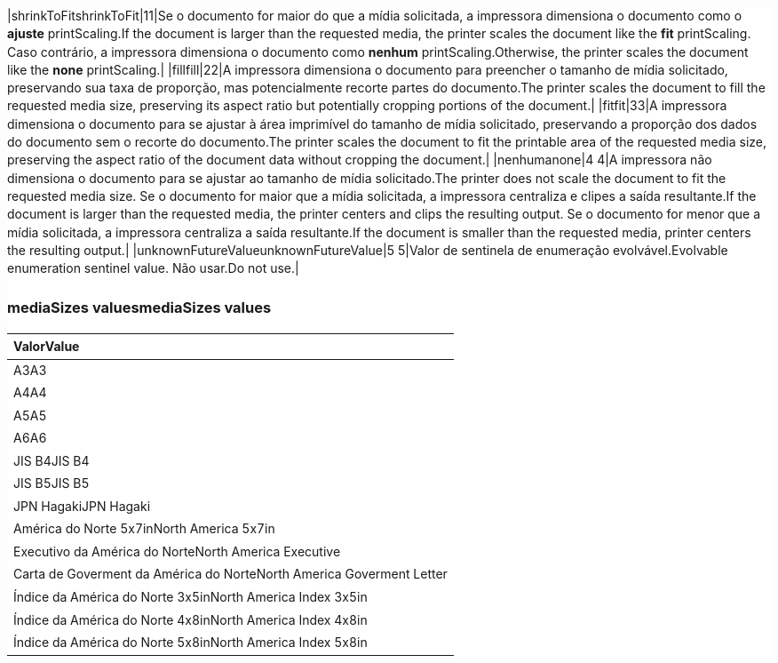 |<span data-ttu-id="64728-375">shrinkToFit</span><span class="sxs-lookup"><span data-stu-id="64728-375">shrinkToFit</span></span>|<span data-ttu-id="64728-376">1</span><span class="sxs-lookup"><span data-stu-id="64728-376">1</span></span>|<span data-ttu-id="64728-377">Se o documento for maior do que a mídia solicitada, a impressora dimensiona o documento como o **ajuste** printScaling.</span><span class="sxs-lookup"><span data-stu-id="64728-377">If the document is larger than the requested media, the printer scales the document like the **fit** printScaling.</span></span> <span data-ttu-id="64728-378">Caso contrário, a impressora dimensiona o documento como **nenhum** printScaling.</span><span class="sxs-lookup"><span data-stu-id="64728-378">Otherwise, the printer scales the document like the **none** printScaling.</span></span>|
|<span data-ttu-id="64728-379">fill</span><span class="sxs-lookup"><span data-stu-id="64728-379">fill</span></span>|<span data-ttu-id="64728-380">2</span><span class="sxs-lookup"><span data-stu-id="64728-380">2</span></span>|<span data-ttu-id="64728-381">A impressora dimensiona o documento para preencher o tamanho de mídia solicitado, preservando sua taxa de proporção, mas potencialmente recorte partes do documento.</span><span class="sxs-lookup"><span data-stu-id="64728-381">The printer scales the document to fill the requested media size, preserving its aspect ratio but potentially cropping portions of the document.</span></span>|
|<span data-ttu-id="64728-382">fit</span><span class="sxs-lookup"><span data-stu-id="64728-382">fit</span></span>|<span data-ttu-id="64728-383">3</span><span class="sxs-lookup"><span data-stu-id="64728-383">3</span></span>|<span data-ttu-id="64728-384">A impressora dimensiona o documento para se ajustar à área imprimível do tamanho de mídia solicitado, preservando a proporção dos dados do documento sem o recorte do documento.</span><span class="sxs-lookup"><span data-stu-id="64728-384">The printer scales the document to fit the printable area of the requested media size, preserving the aspect ratio of the document data without cropping the document.</span></span>|
|<span data-ttu-id="64728-385">nenhuma</span><span class="sxs-lookup"><span data-stu-id="64728-385">none</span></span>|<span data-ttu-id="64728-386">4 </span><span class="sxs-lookup"><span data-stu-id="64728-386">4</span></span>|<span data-ttu-id="64728-387">A impressora não dimensiona o documento para se ajustar ao tamanho de mídia solicitado.</span><span class="sxs-lookup"><span data-stu-id="64728-387">The printer does not scale the document to fit the requested media size.</span></span> <span data-ttu-id="64728-388">Se o documento for maior que a mídia solicitada, a impressora centraliza e clipes a saída resultante.</span><span class="sxs-lookup"><span data-stu-id="64728-388">If the document is larger than the requested media, the printer centers and clips the resulting output.</span></span> <span data-ttu-id="64728-389">Se o documento for menor que a mídia solicitada, a impressora centraliza a saída resultante.</span><span class="sxs-lookup"><span data-stu-id="64728-389">If the document is smaller than the requested media, printer centers the resulting output.</span></span>|
|<span data-ttu-id="64728-390">unknownFutureValue</span><span class="sxs-lookup"><span data-stu-id="64728-390">unknownFutureValue</span></span>|<span data-ttu-id="64728-391">5 </span><span class="sxs-lookup"><span data-stu-id="64728-391">5</span></span>|<span data-ttu-id="64728-392">Valor de sentinela de enumeração evolvável.</span><span class="sxs-lookup"><span data-stu-id="64728-392">Evolvable enumeration sentinel value.</span></span> <span data-ttu-id="64728-393">Não usar.</span><span class="sxs-lookup"><span data-stu-id="64728-393">Do not use.</span></span>|

### <a name="mediasizes-values"></a><span data-ttu-id="64728-394">mediaSizes values</span><span class="sxs-lookup"><span data-stu-id="64728-394">mediaSizes values</span></span>

|<span data-ttu-id="64728-395">Valor</span><span class="sxs-lookup"><span data-stu-id="64728-395">Value</span></span>|
|:---|
|<span data-ttu-id="64728-396">A3</span><span class="sxs-lookup"><span data-stu-id="64728-396">A3</span></span>|
|<span data-ttu-id="64728-397">A4</span><span class="sxs-lookup"><span data-stu-id="64728-397">A4</span></span>|
|<span data-ttu-id="64728-398">A5</span><span class="sxs-lookup"><span data-stu-id="64728-398">A5</span></span>|
|<span data-ttu-id="64728-399">A6</span><span class="sxs-lookup"><span data-stu-id="64728-399">A6</span></span>|
|<span data-ttu-id="64728-400">JIS B4</span><span class="sxs-lookup"><span data-stu-id="64728-400">JIS B4</span></span>|
|<span data-ttu-id="64728-401">JIS B5</span><span class="sxs-lookup"><span data-stu-id="64728-401">JIS B5</span></span>|
|<span data-ttu-id="64728-402">JPN Hagaki</span><span class="sxs-lookup"><span data-stu-id="64728-402">JPN Hagaki</span></span>|
|<span data-ttu-id="64728-403">América do Norte 5x7in</span><span class="sxs-lookup"><span data-stu-id="64728-403">North America 5x7in</span></span>|
|<span data-ttu-id="64728-404">Executivo da América do Norte</span><span class="sxs-lookup"><span data-stu-id="64728-404">North America Executive</span></span>|
|<span data-ttu-id="64728-405">Carta de Goverment da América do Norte</span><span class="sxs-lookup"><span data-stu-id="64728-405">North America Goverment Letter</span></span>|
|<span data-ttu-id="64728-406">Índice da América do Norte 3x5in</span><span class="sxs-lookup"><span data-stu-id="64728-406">North America Index 3x5in</span></span>|
|<span data-ttu-id="64728-407">Índice da América do Norte 4x8in</span><span class="sxs-lookup"><span data-stu-id="64728-407">North America Index 4x8in</span></span>|
|<span data-ttu-id="64728-408">Índice da América do Norte 5x8in</span><span class="sxs-lookup"><span data-stu-id="64728-408">North America Index 5x8in</span></span>|